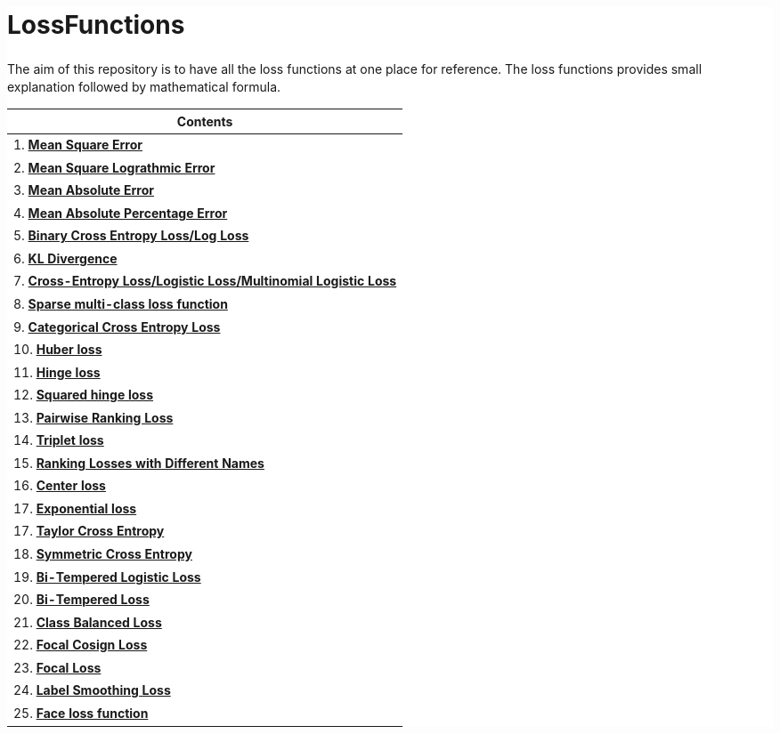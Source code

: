 # LossFunctions

The aim of this repository is to have all the loss functions at one place for reference. The loss functions provides small explanation followed by mathematical formula.


| Contents|
| ---------------------- |
| 1. [**Mean Square Error**](#mean-square-error) |
| 2. [**Mean Square Lograthmic Error**](#mean-square-lograthmic-error) |
| 3. [**Mean Absolute Error**](#mean-absolute-error) |
| 4. [**Mean Absolute Percentage Error**](#mean-absolute-percentage-error) |
| 5. [**Binary Cross Entropy Loss/Log Loss**](#binary-cross-entropy) |
| 6. [**KL Divergence**](#kl-divergence) |
| 7. [**Cross-Entropy Loss/Logistic Loss/Multinomial Logistic Loss**](#cross-entropy-loss) |
| 8. [**Sparse multi-class loss function**](#sparse-multi-class-loss-function) |
| 9. [**Categorical Cross Entropy Loss**](#categorical-cross-entropy-loss) |
| 10. [**Huber loss**](huber-loss) |
| 11. [**Hinge loss**](hinge-loss) |
| 12. [**Squared hinge loss**](squared-hinge-loss) |
| 13. [**Pairwise Ranking Loss**](pairwise-ranking) |
| 14. [**Triplet loss**](triplet-loss) |
| 15. [**Ranking Losses with Different Names**](ranking-losses-with-different-names) |
| 16. [**Center loss**](center-loss) |
| 17. [**Exponential loss**](exponential-loss) |
| 17. [**Taylor Cross Entropy**](taylor-cross-entropy-loss) |
| 18. [**Symmetric Cross Entropy**](symmetric-cross-entropy) |
| 19. [**Bi-Tempered Logistic Loss**](bi-tempered-logistic-loss) |
| 20. [**Bi-Tempered Loss**](bi-tempered-loss) |
| 21. [**Class Balanced Loss**](class-balanced-loss) |
| 22. [**Focal Cosign Loss**](focal-cosign-loss) |
| 23. [**Focal Loss**](focal-loss) |
| 24. [**Label Smoothing Loss**](label-smoothing-loss) |
| 25. [**Face loss function**](face-loss-function) |

